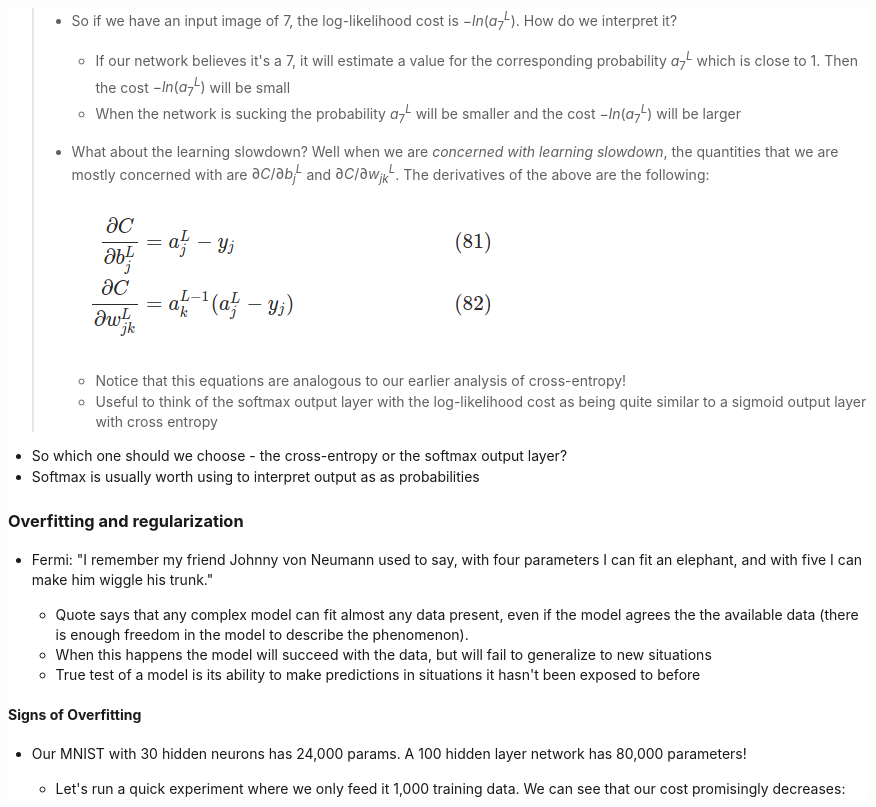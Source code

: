 > - So if we have an input image of $7$, the log-likelihood cost is $-ln(a_7^L)$. How do we interpret it?
>
>   - If our network believes it's a $7$, it will estimate a value for the corresponding probability $a^L_7$ which is close to 1. Then the cost $-ln(a_7^L)$ will be small
>   - When the network is sucking the probability $a^L_7$ will be smaller and the cost $-ln(a^L_7)$ will be larger
>
> - What about the learning slowdown? Well when we are *concerned with learning slowdown*, the quantities that we are mostly concerned with are $\partial C / \partial b^L_j$ and $\partial C / \partial w^L_{jk}$. The derivatives of the above are the following:
>
>   ![](./pics/63.png) 
>
>   - Notice that this equations are analogous to our earlier analysis of cross-entropy!
>   - Useful to think of the softmax output layer with the log-likelihood cost as being quite similar to a sigmoid output layer with cross entropy



- So which one should we choose - the cross-entropy or the softmax output layer?
- Softmax is usually worth using to interpret output as as probabilities







### Overfitting and regularization

- Fermi: "I remember my friend Johnny von Neumann used to say, with four parameters I can fit an elephant, and with five I can make him wiggle his trunk."

  - Quote says that any complex model can fit almost any data present, even if the model agrees the the available data (there is enough freedom in the model to describe the phenomenon).
  - When this happens the model will succeed with the data, but will fail to generalize to new situations
  - True test of a model is its ability to make predictions in situations it hasn't been exposed to before



#### Signs of Overfitting

- Our MNIST with 30 hidden neurons has 24,000 params. A 100 hidden layer network has 80,000 parameters! 

  - Let's run a quick experiment where we only feed it 1,000 training data. We can see that our cost promisingly decreases:
